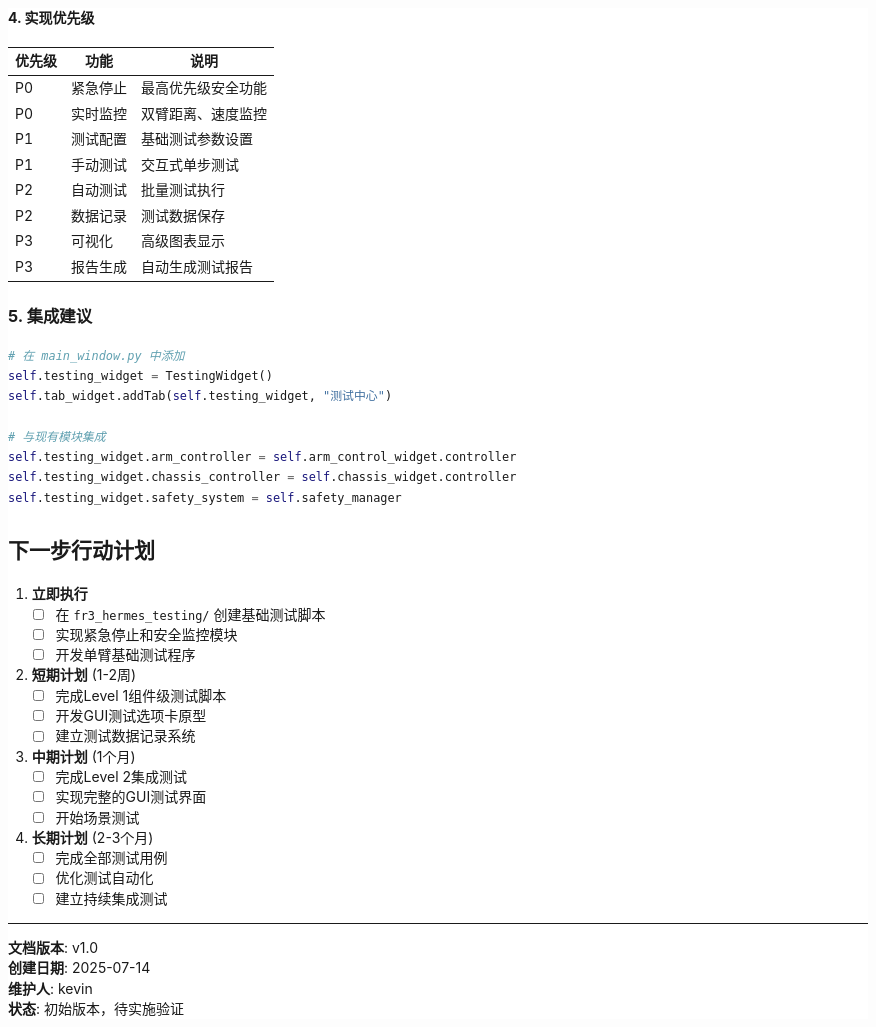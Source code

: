 #### 4. 实现优先级

| 优先级 | 功能 | 说明 |
|--------|------|------|
| P0 | 紧急停止 | 最高优先级安全功能 |
| P0 | 实时监控 | 双臂距离、速度监控 |
| P1 | 测试配置 | 基础测试参数设置 |
| P1 | 手动测试 | 交互式单步测试 |
| P2 | 自动测试 | 批量测试执行 |
| P2 | 数据记录 | 测试数据保存 |
| P3 | 可视化 | 高级图表显示 |
| P3 | 报告生成 | 自动生成测试报告 |

### 5. 集成建议

```python
# 在 main_window.py 中添加
self.testing_widget = TestingWidget()
self.tab_widget.addTab(self.testing_widget, "测试中心")

# 与现有模块集成
self.testing_widget.arm_controller = self.arm_control_widget.controller
self.testing_widget.chassis_controller = self.chassis_widget.controller
self.testing_widget.safety_system = self.safety_manager
```

## 下一步行动计划

1. **立即执行**
   - [ ] 在 `fr3_hermes_testing/` 创建基础测试脚本
   - [ ] 实现紧急停止和安全监控模块
   - [ ] 开发单臂基础测试程序

2. **短期计划** (1-2周)
   - [ ] 完成Level 1组件级测试脚本
   - [ ] 开发GUI测试选项卡原型
   - [ ] 建立测试数据记录系统

3. **中期计划** (1个月)
   - [ ] 完成Level 2集成测试
   - [ ] 实现完整的GUI测试界面
   - [ ] 开始场景测试

4. **长期计划** (2-3个月)
   - [ ] 完成全部测试用例
   - [ ] 优化测试自动化
   - [ ] 建立持续集成测试

---

**文档版本**: v1.0  
**创建日期**: 2025-07-14  
**维护人**: kevin  
**状态**: 初始版本，待实施验证